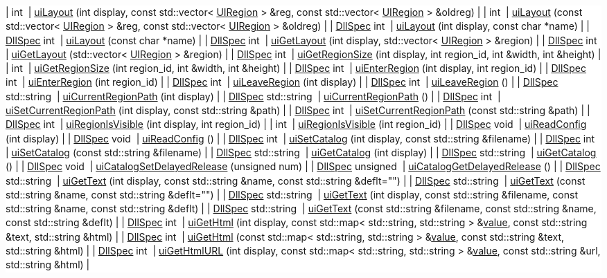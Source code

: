 | int  | [uiLayout](#af0598abe1d1d654dc0d6ecc7de63349f) (int display, const std::vector\< [UIRegion](#structvfigui_1_1_u_i_region) \> &reg, const std::vector\< [UIRegion](#structvfigui_1_1_u_i_region) \> &oldreg) |
| int  | [uiLayout](#a088e9d110d91bc4ef66ae5a4ff690002) (const std::vector\< [UIRegion](#structvfigui_1_1_u_i_region) \> &reg, const std::vector\< [UIRegion](#structvfigui_1_1_u_i_region) \> &oldreg) |
| <a href="sound_8h.md#ad7c2e1cb200073ed64c64285a5f37231">DllSpec</a> int  | [uiLayout](#a1102efd15c6c51773f53f23af850d984) (int display, const char \*name) |
| <a href="sound_8h.md#ad7c2e1cb200073ed64c64285a5f37231">DllSpec</a> int  | [uiLayout](#a8ac6977e18c3105bf9753170bc2c762d) (const char \*name) |
| <a href="sound_8h.md#ad7c2e1cb200073ed64c64285a5f37231">DllSpec</a> int  | [uiGetLayout](#a81b3d717d2eeb276b10d2209f28fe4ba) (int display, std::vector\< [UIRegion](#structvfigui_1_1_u_i_region) \> &region) |
| <a href="sound_8h.md#ad7c2e1cb200073ed64c64285a5f37231">DllSpec</a> int  | [uiGetLayout](#ab147f3a7405d7d74e0191e02ead220ca) (std::vector\< [UIRegion](#structvfigui_1_1_u_i_region) \> &region) |
| <a href="sound_8h.md#ad7c2e1cb200073ed64c64285a5f37231">DllSpec</a> int  | [uiGetRegionSize](#a94a69e2807585364f39d692ba0e3011b) (int display, int region_id, int &width, int &height) |
| int  | [uiGetRegionSize](#ac053ca37ca59edfed7faccacf384f72a) (int region_id, int &width, int &height) |
| <a href="sound_8h.md#ad7c2e1cb200073ed64c64285a5f37231">DllSpec</a> int  | [uiEnterRegion](#a63902ad7b3ac76cb853b5a136a4c37bb) (int display, int region_id) |
| <a href="sound_8h.md#ad7c2e1cb200073ed64c64285a5f37231">DllSpec</a> int  | [uiEnterRegion](#ae1b5ad17e85c54d2415b3b734243546f) (int region_id) |
| <a href="sound_8h.md#ad7c2e1cb200073ed64c64285a5f37231">DllSpec</a> int  | [uiLeaveRegion](#ab3d02556e61ec80ef434358669b6f585) (int display) |
| <a href="sound_8h.md#ad7c2e1cb200073ed64c64285a5f37231">DllSpec</a> int  | [uiLeaveRegion](#a6ce8e954aefd094c8bc3ae793ab2d21b) () |
| <a href="sound_8h.md#ad7c2e1cb200073ed64c64285a5f37231">DllSpec</a> std::string  | [uiCurrentRegionPath](#a0244df175be1611bc7a85dd93c948784) (int display) |
| <a href="sound_8h.md#ad7c2e1cb200073ed64c64285a5f37231">DllSpec</a> std::string  | [uiCurrentRegionPath](#a4550efc3cba40e765619411c8d7e46be) () |
| <a href="sound_8h.md#ad7c2e1cb200073ed64c64285a5f37231">DllSpec</a> int  | [uiSetCurrentRegionPath](#a7c0abf751a9ab9db14ff5e5aff4b5166) (int display, const std::string &path) |
| <a href="sound_8h.md#ad7c2e1cb200073ed64c64285a5f37231">DllSpec</a> int  | [uiSetCurrentRegionPath](#a9fa755e87d1d00378dc8d6e53b627067) (const std::string &path) |
| <a href="sound_8h.md#ad7c2e1cb200073ed64c64285a5f37231">DllSpec</a> int  | [uiRegionIsVisible](#a6bdba0a661bb96f7e1a6f2fdf83ff2f3) (int display, int region_id) |
| int  | [uiRegionIsVisible](#a42e30d569d84d36c8cdf52266c786e9d) (int region_id) |
| <a href="sound_8h.md#ad7c2e1cb200073ed64c64285a5f37231">DllSpec</a> void  | [uiReadConfig](#ae1d86be38dabed0b93f804b91805a3d3) (int display) |
| <a href="sound_8h.md#ad7c2e1cb200073ed64c64285a5f37231">DllSpec</a> void  | [uiReadConfig](#ac02f0e1a367e0f7afbacd2f4f72462d4) () |
| <a href="sound_8h.md#ad7c2e1cb200073ed64c64285a5f37231">DllSpec</a> int  | [uiSetCatalog](#ab103c683852a0d4b19695e76f90dcf82) (int display, const std::string &filename) |
| <a href="sound_8h.md#ad7c2e1cb200073ed64c64285a5f37231">DllSpec</a> int  | [uiSetCatalog](#a1287e55b44eac5be44111aa26dff62d2) (const std::string &filename) |
| <a href="sound_8h.md#ad7c2e1cb200073ed64c64285a5f37231">DllSpec</a> std::string  | [uiGetCatalog](#a4a44408bb3f87835196a3df9d7cb35ea) (int display) |
| <a href="sound_8h.md#ad7c2e1cb200073ed64c64285a5f37231">DllSpec</a> std::string  | [uiGetCatalog](#a725611680ba95d088972f30ef93dc6d4) () |
| <a href="sound_8h.md#ad7c2e1cb200073ed64c64285a5f37231">DllSpec</a> void  | [uiCatalogSetDelayedRelease](#aac69533e0d547c76b34253f4458c525c) (unsigned num) |
| <a href="sound_8h.md#ad7c2e1cb200073ed64c64285a5f37231">DllSpec</a> unsigned  | [uiCatalogGetDelayedRelease](#a145a22220c96bcb561f120babf33a75f) () |
| <a href="sound_8h.md#ad7c2e1cb200073ed64c64285a5f37231">DllSpec</a> std::string  | [uiGetText](#a742c67e3b8c81268853ca4aa1302eaa6) (int display, const std::string &name, const std::string &deflt=\"\") |
| <a href="sound_8h.md#ad7c2e1cb200073ed64c64285a5f37231">DllSpec</a> std::string  | [uiGetText](#ac1917b2cdc02c811c2c9ad69ca23614f) (const std::string &name, const std::string &deflt=\"\") |
| <a href="sound_8h.md#ad7c2e1cb200073ed64c64285a5f37231">DllSpec</a> std::string  | [uiGetText](#aa8e23a4d766e1ec759c6109325ac633a) (int display, const std::string &filename, const std::string &name, const std::string &deflt) |
| <a href="sound_8h.md#ad7c2e1cb200073ed64c64285a5f37231">DllSpec</a> std::string  | [uiGetText](#a0d47522c23d1a4448e631bc5f3c83279) (const std::string &filename, const std::string &name, const std::string &deflt) |
| <a href="sound_8h.md#ad7c2e1cb200073ed64c64285a5f37231">DllSpec</a> int  | [uiGetHtml](#a1aa8f65012e1de871a5fdd4aaa92d0c4) (int display, const std::map\< std::string, std::string \> &<a href="_web_service_wrappers_8c.md#a6e248376c0290338633d8137822eb209">value</a>, const std::string &text, std::string &html) |
| <a href="sound_8h.md#ad7c2e1cb200073ed64c64285a5f37231">DllSpec</a> int  | [uiGetHtml](#a324c711ce8e6b643c9dfdd4d75e4b1fe) (const std::map\< std::string, std::string \> &<a href="_web_service_wrappers_8c.md#a6e248376c0290338633d8137822eb209">value</a>, const std::string &text, std::string &html) |
| <a href="sound_8h.md#ad7c2e1cb200073ed64c64285a5f37231">DllSpec</a> int  | [uiGetHtmlURL](#a4d40320933b1af7172eece218230e821) (int display, const std::map\< std::string, std::string \> &<a href="_web_service_wrappers_8c.md#a6e248376c0290338633d8137822eb209">value</a>, const std::string &url, std::string &html) |